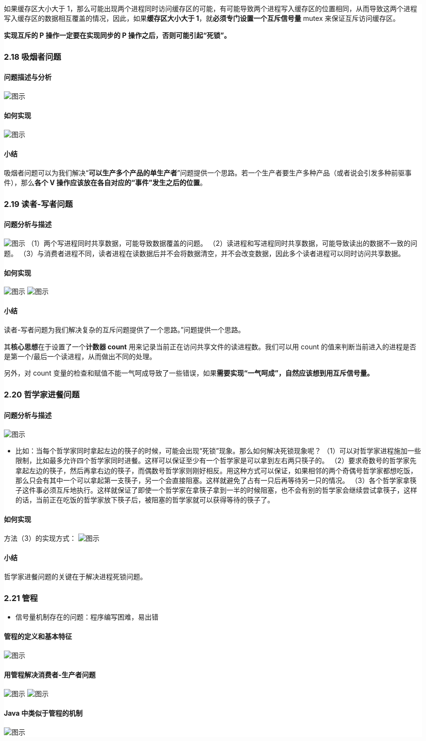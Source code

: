如果缓存区大小大于 1，那么可能出现两个进程同时访问缓存区的可能，有可能导致两个进程写入缓存区的位置相同，从而导致这两个进程写入缓存区的数据相互覆盖的情况，因此，如果**缓存区大小大于 1**，就**必须专门设置一个互斥信号量** mutex 来保证互斥访问缓存区。

**实现互斥的 P 操作一定要在实现同步的 P 操作之后，否则可能引起“死锁”。**
### 2.18 吸烟者问题
#### 问题描述与分析
![图示](https://img-blog.csdnimg.cn/f2b447f2a3bd474ca11a4e978f5e6e0f.png?x-oss-process=image/watermark,type_ZmFuZ3poZW5naGVpdGk,shadow_10,text_aHR0cHM6Ly9ibG9nLmNzZG4ubmV0L3dlaXhpbl80NjQ5NzUwMw==,size_16,color_FFFFFF,t_70)
#### 如何实现
![图示](https://img-blog.csdnimg.cn/aca9fe781ddd446dbf5c688ff2230be1.png?x-oss-process=image/watermark,type_ZmFuZ3poZW5naGVpdGk,shadow_10,text_aHR0cHM6Ly9ibG9nLmNzZG4ubmV0L3dlaXhpbl80NjQ5NzUwMw==,size_16,color_FFFFFF,t_70)
#### 小结
吸烟者问题可以为我们解决“**可以生产多个产品的单生产者**”问题提供一个思路。若一个生产者要生产多种产品（或者说会引发多种前驱事件），那么**各个 V 操作应该放在各自对应的“事件”发生之后的位置**。
### 2.19 读者-写者问题
#### 问题分析与描述
![图示](https://img-blog.csdnimg.cn/8328f62896774de28bc88851352daa11.png?x-oss-process=image/watermark,type_ZmFuZ3poZW5naGVpdGk,shadow_10,text_aHR0cHM6Ly9ibG9nLmNzZG4ubmV0L3dlaXhpbl80NjQ5NzUwMw==,size_16,color_FFFFFF,t_70)
（1）两个写进程同时共享数据，可能导致数据覆盖的问题。
（2）读进程和写进程同时共享数据，可能导致读出的数据不一致的问题。
（3）与消费者进程不同，读者进程在读数据后并不会将数据清空，并不会改变数据，因此多个读者进程可以同时访问共享数据。
#### 如何实现
![图示](https://img-blog.csdnimg.cn/a5b42237e467478381f2da466ecabbf1.png?x-oss-process=image/watermark,type_ZmFuZ3poZW5naGVpdGk,shadow_10,text_aHR0cHM6Ly9ibG9nLmNzZG4ubmV0L3dlaXhpbl80NjQ5NzUwMw==,size_16,color_FFFFFF,t_70)
![图示](https://img-blog.csdnimg.cn/bcdf7007220845d8a1d4945bfd0db5d3.png?x-oss-process=image/watermark,type_ZmFuZ3poZW5naGVpdGk,shadow_10,text_aHR0cHM6Ly9ibG9nLmNzZG4ubmV0L3dlaXhpbl80NjQ5NzUwMw==,size_16,color_FFFFFF,t_70)
#### 小结
读者-写者问题为我们解决复杂的互斥问题提供了一个思路。”问题提供一个思路。

其**核心思想**在于设置了一个**计数器 count** 用来记录当前正在访问共享文件的读进程数。我们可以用 count 的值来判断当前进入的进程是否是第一个/最后一个读进程，从而做出不同的处理。

另外，对 count 变量的检查和赋值不能一气呵成导致了一些错误，如果**需要实现“一气呵成”，自然应该想到用互斥信号量。**

### 2.20 哲学家进餐问题
#### 问题分析与描述
![图示](https://img-blog.csdnimg.cn/bd32df94762448c39813521dc12c90b1.png?x-oss-process=image/watermark,type_ZmFuZ3poZW5naGVpdGk,shadow_10,text_aHR0cHM6Ly9ibG9nLmNzZG4ubmV0L3dlaXhpbl80NjQ5NzUwMw==,size_16,color_FFFFFF,t_70)
* 比如：当每个哲学家同时拿起左边的筷子的时候，可能会出现“死锁”现象。那么如何解决死锁现象呢？
（1）可以对哲学家进程施加一些限制，比如最多允许四个哲学家同时进餐。这样可以保证至少有一个哲学家是可以拿到左右两只筷子的。
（2）要求奇数号的哲学家先拿起左边的筷子，然后再拿右边的筷子，而偶数号哲学家则刚好相反。用这种方式可以保证，如果相邻的两个奇偶号哲学家都想吃饭，那么只会有其中一个可以拿起第一支筷子，另一个会直接阻塞。这样就避免了占有一只后再等待另一只的情况。
（3）各个哲学家拿筷子这件事必须互斥地执行。这样就保证了即使一个哲学家在拿筷子拿到一半的时候阻塞，也不会有别的哲学家会继续尝试拿筷子，这样的话，当前正在吃饭的哲学家放下筷子后，被阻塞的哲学家就可以获得等待的筷子了。
#### 如何实现
方法（3）的实现方式：
![图示](https://img-blog.csdnimg.cn/39419a9dc6a64c02bd8dfd2c25ba6466.png?x-oss-process=image/watermark,type_ZmFuZ3poZW5naGVpdGk,shadow_10,text_aHR0cHM6Ly9ibG9nLmNzZG4ubmV0L3dlaXhpbl80NjQ5NzUwMw==,size_16,color_FFFFFF,t_70)
#### 小结
哲学家进餐问题的关键在于解决进程死锁问题。
### 2.21 管程
* 信号量机制存在的问题：程序编写困难，易出错
#### 管程的定义和基本特征
![图示](https://img-blog.csdnimg.cn/8755d055f2d3420e90bbf5b4386f7e66.png?x-oss-process=image/watermark,type_ZmFuZ3poZW5naGVpdGk,shadow_10,text_aHR0cHM6Ly9ibG9nLmNzZG4ubmV0L3dlaXhpbl80NjQ5NzUwMw==,size_16,color_FFFFFF,t_70)
#### 用管程解决消费者-生产者问题
![图示](https://img-blog.csdnimg.cn/f161dbbc06be47e894a1311a59c54536.png?x-oss-process=image/watermark,type_ZmFuZ3poZW5naGVpdGk,shadow_10,text_aHR0cHM6Ly9ibG9nLmNzZG4ubmV0L3dlaXhpbl80NjQ5NzUwMw==,size_16,color_FFFFFF,t_70)
![图示](https://img-blog.csdnimg.cn/683d4162bae44d07bbcb815c7c064b81.png?x-oss-process=image/watermark,type_ZmFuZ3poZW5naGVpdGk,shadow_10,text_aHR0cHM6Ly9ibG9nLmNzZG4ubmV0L3dlaXhpbl80NjQ5NzUwMw==,size_16,color_FFFFFF,t_70)
#### Java 中类似于管程的机制
![图示](https://img-blog.csdnimg.cn/57de48db80494cffb196faed50285d05.png?x-oss-process=image/watermark,type_ZmFuZ3poZW5naGVpdGk,shadow_10,text_aHR0cHM6Ly9ibG9nLmNzZG4ubmV0L3dlaXhpbl80NjQ5NzUwMw==,size_16,color_FFFFFF,t_70)